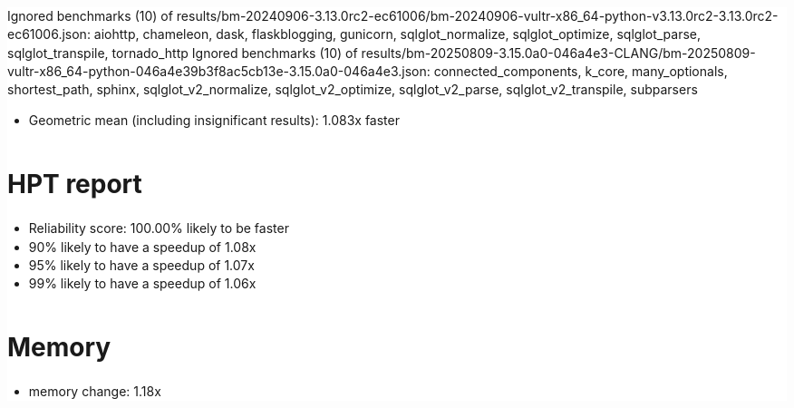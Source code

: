 Ignored benchmarks (10) of results/bm-20240906-3.13.0rc2-ec61006/bm-20240906-vultr-x86_64-python-v3.13.0rc2-3.13.0rc2-ec61006.json: aiohttp, chameleon, dask, flaskblogging, gunicorn, sqlglot_normalize, sqlglot_optimize, sqlglot_parse, sqlglot_transpile, tornado_http
Ignored benchmarks (10) of results/bm-20250809-3.15.0a0-046a4e3-CLANG/bm-20250809-vultr-x86_64-python-046a4e39b3f8ac5cb13e-3.15.0a0-046a4e3.json: connected_components, k_core, many_optionals, shortest_path, sphinx, sqlglot_v2_normalize, sqlglot_v2_optimize, sqlglot_v2_parse, sqlglot_v2_transpile, subparsers

- Geometric mean (including insignificant results): 1.083x faster

# HPT report

- Reliability score: 100.00% likely to be faster
- 90% likely to have a speedup of 1.08x
- 95% likely to have a speedup of 1.07x
- 99% likely to have a speedup of 1.06x

# Memory
- memory change: 1.18x